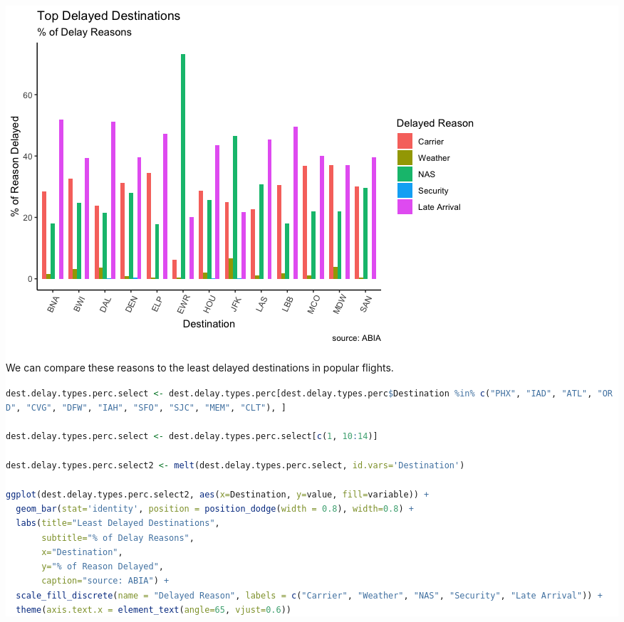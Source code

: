 ![](STA2-Exercises_files/figure-markdown_github/unnamed-chunk-34-1.png)

We can compare these reasons to the least delayed destinations in
popular flights.

``` r
dest.delay.types.perc.select <- dest.delay.types.perc[dest.delay.types.perc$Destination %in% c("PHX", "IAD", "ATL", "ORD", "CVG", "DFW", "IAH", "SFO", "SJC", "MEM", "CLT"), ]

dest.delay.types.perc.select <- dest.delay.types.perc.select[c(1, 10:14)]

dest.delay.types.perc.select2 <- melt(dest.delay.types.perc.select, id.vars='Destination')

ggplot(dest.delay.types.perc.select2, aes(x=Destination, y=value, fill=variable)) +
  geom_bar(stat='identity', position = position_dodge(width = 0.8), width=0.8) +
  labs(title="Least Delayed Destinations", 
       subtitle="% of Delay Reasons", 
       x="Destination",
       y="% of Reason Delayed",
       caption="source: ABIA") + 
  scale_fill_discrete(name = "Delayed Reason", labels = c("Carrier", "Weather", "NAS", "Security", "Late Arrival")) +
  theme(axis.text.x = element_text(angle=65, vjust=0.6))
```
